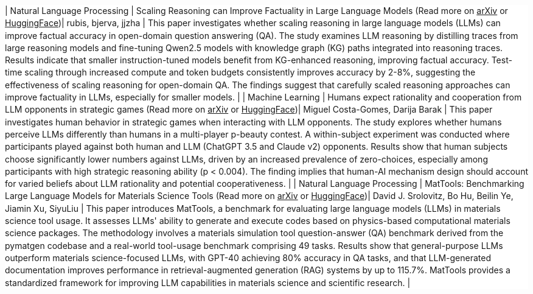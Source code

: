 | Natural Language Processing | Scaling Reasoning can Improve Factuality in Large Language Models (Read more on [arXiv](https://arxiv.org/abs/2505.11140) or [HuggingFace](https://huggingface.co/papers/2505.11140))| rubis, bjerva, jjzha | This paper investigates whether scaling reasoning in large language models (LLMs) can improve factual accuracy in open-domain question answering (QA). The study examines LLM reasoning by distilling traces from large reasoning models and fine-tuning Qwen2.5 models with knowledge graph (KG) paths integrated into reasoning traces. Results indicate that smaller instruction-tuned models benefit from KG-enhanced reasoning, improving factual accuracy. Test-time scaling through increased compute and token budgets consistently improves accuracy by 2-8%, suggesting the effectiveness of scaling reasoning for open-domain QA. The findings suggest that carefully scaled reasoning approaches can improve factuality in LLMs, especially for smaller models. |
| Machine Learning | Humans expect rationality and cooperation from LLM opponents in
  strategic games (Read more on [arXiv](https://arxiv.org/abs/2505.11011) or [HuggingFace](https://huggingface.co/papers/2505.11011))| Miguel Costa-Gomes, Darija Barak | This paper investigates human behavior in strategic games when interacting with LLM opponents. The study explores whether humans perceive LLMs differently than humans in a multi-player p-beauty contest. A within-subject experiment was conducted where participants played against both human and LLM (ChatGPT 3.5 and Claude v2) opponents. Results show that human subjects choose significantly lower numbers against LLMs, driven by an increased prevalence of zero-choices, especially among participants with high strategic reasoning ability (p < 0.004). The finding implies that human-AI mechanism design should account for varied beliefs about LLM rationality and potential cooperativeness. |
| Natural Language Processing | MatTools: Benchmarking Large Language Models for Materials Science Tools (Read more on [arXiv](https://arxiv.org/abs/2505.10852) or [HuggingFace](https://huggingface.co/papers/2505.10852))| David J. Srolovitz, Bo Hu, Beilin Ye, Jiamin Xu, SiyuLiu | This paper introduces MatTools, a benchmark for evaluating large language models (LLMs) in materials science tool usage. It assesses LLMs' ability to generate and execute codes based on physics-based computational materials science packages. The methodology involves a materials simulation tool question-answer (QA) benchmark derived from the pymatgen codebase and a real-world tool-usage benchmark comprising 49 tasks. Results show that general-purpose LLMs outperform materials science-focused LLMs, with GPT-40 achieving 80% accuracy in QA tasks, and that LLM-generated documentation improves performance in retrieval-augmented generation (RAG) systems by up to 115.7%. MatTools provides a standardized framework for improving LLM capabilities in materials science and scientific research. |
